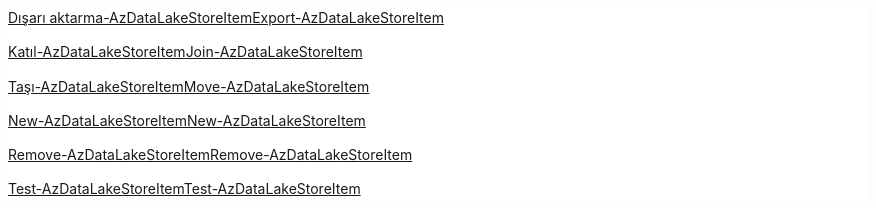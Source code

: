 [<span data-ttu-id="a6412-157">Dışarı aktarma-AzDataLakeStoreItem</span><span class="sxs-lookup"><span data-stu-id="a6412-157">Export-AzDataLakeStoreItem</span></span>](./Export-AzDataLakeStoreItem.md)

[<span data-ttu-id="a6412-158">Katıl-AzDataLakeStoreItem</span><span class="sxs-lookup"><span data-stu-id="a6412-158">Join-AzDataLakeStoreItem</span></span>](./Join-AzDataLakeStoreItem.md)

[<span data-ttu-id="a6412-159">Taşı-AzDataLakeStoreItem</span><span class="sxs-lookup"><span data-stu-id="a6412-159">Move-AzDataLakeStoreItem</span></span>](./Move-AzDataLakeStoreItem.md)

[<span data-ttu-id="a6412-160">New-AzDataLakeStoreItem</span><span class="sxs-lookup"><span data-stu-id="a6412-160">New-AzDataLakeStoreItem</span></span>](./New-AzDataLakeStoreItem.md)

[<span data-ttu-id="a6412-161">Remove-AzDataLakeStoreItem</span><span class="sxs-lookup"><span data-stu-id="a6412-161">Remove-AzDataLakeStoreItem</span></span>](./Remove-AzDataLakeStoreItem.md)

[<span data-ttu-id="a6412-162">Test-AzDataLakeStoreItem</span><span class="sxs-lookup"><span data-stu-id="a6412-162">Test-AzDataLakeStoreItem</span></span>](./Test-AzDataLakeStoreItem.md)


